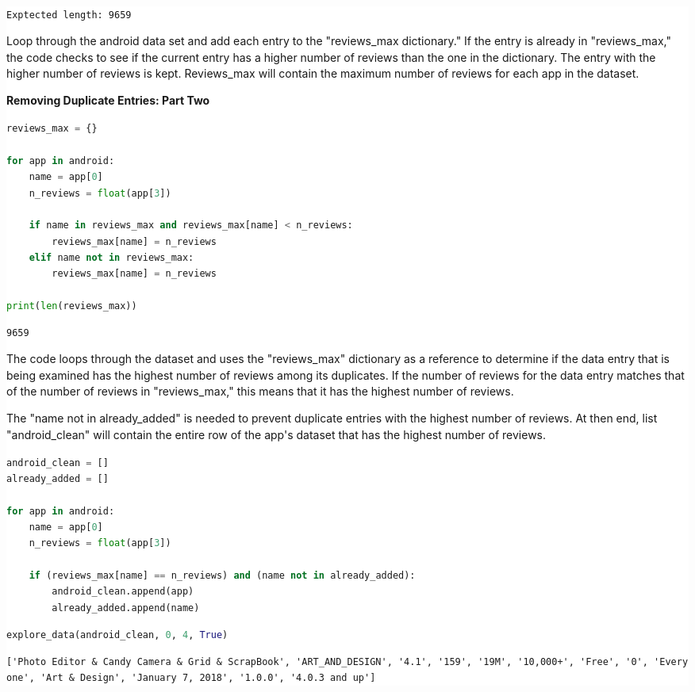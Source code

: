     Exptected length: 9659
    

Loop through the android data set and add each entry to the "reviews_max dictionary." If the entry is already in "reviews_max," the code checks to see if the current entry has a higher number of reviews than the one in the dictionary. The entry with the higher number of reviews is kept. Reviews_max will contain the maximum number of reviews for each app in the dataset. 

**Removing Duplicate Entries: Part Two**


```python
reviews_max = {}

for app in android:
    name = app[0]
    n_reviews = float(app[3])
    
    if name in reviews_max and reviews_max[name] < n_reviews:
        reviews_max[name] = n_reviews
    elif name not in reviews_max:
        reviews_max[name] = n_reviews
        
print(len(reviews_max))
```

    9659
    

The code loops through the dataset and uses the "reviews_max" dictionary as a reference to determine if the data entry that is being examined has the highest number of reviews among its duplicates. If the number of reviews for the data entry matches that of the number of reviews in "reviews_max," this means that it has the highest number of reviews. 

The "name not in already_added" is needed to prevent duplicate entries with the highest number of reviews. At then end, list "android_clean" will contain the entire row of the app's dataset that has the highest number of reviews. 


```python
android_clean = []
already_added = []

for app in android: 
    name = app[0]
    n_reviews = float(app[3])
    
    if (reviews_max[name] == n_reviews) and (name not in already_added):
        android_clean.append(app)
        already_added.append(name)

```


```python
explore_data(android_clean, 0, 4, True)
```

    ['Photo Editor & Candy Camera & Grid & ScrapBook', 'ART_AND_DESIGN', '4.1', '159', '19M', '10,000+', 'Free', '0', 'Everyone', 'Art & Design', 'January 7, 2018', '1.0.0', '4.0.3 and up']
    